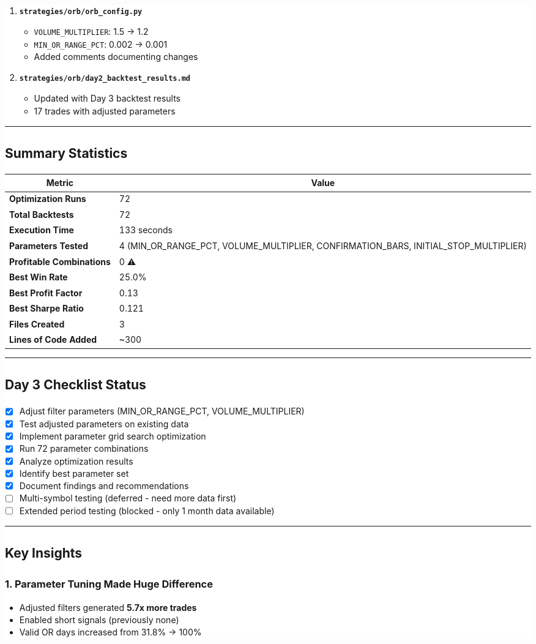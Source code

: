 1. **`strategies/orb/orb_config.py`**
   - `VOLUME_MULTIPLIER`: 1.5 → 1.2
   - `MIN_OR_RANGE_PCT`: 0.002 → 0.001
   - Added comments documenting changes

2. **`strategies/orb/day2_backtest_results.md`**
   - Updated with Day 3 backtest results
   - 17 trades with adjusted parameters

---

## Summary Statistics

| Metric | Value |
|--------|-------|
| **Optimization Runs** | 72 |
| **Total Backtests** | 72 |
| **Execution Time** | 133 seconds |
| **Parameters Tested** | 4 (MIN_OR_RANGE_PCT, VOLUME_MULTIPLIER, CONFIRMATION_BARS, INITIAL_STOP_MULTIPLIER) |
| **Profitable Combinations** | 0 ⚠️ |
| **Best Win Rate** | 25.0% |
| **Best Profit Factor** | 0.13 |
| **Best Sharpe Ratio** | 0.121 |
| **Files Created** | 3 |
| **Lines of Code Added** | ~300 |

---

## Day 3 Checklist Status

- [x] Adjust filter parameters (MIN_OR_RANGE_PCT, VOLUME_MULTIPLIER)
- [x] Test adjusted parameters on existing data
- [x] Implement parameter grid search optimization
- [x] Run 72 parameter combinations
- [x] Analyze optimization results
- [x] Identify best parameter set
- [x] Document findings and recommendations
- [ ] Multi-symbol testing (deferred - need more data first)
- [ ] Extended period testing (blocked - only 1 month data available)

---

## Key Insights

### 1. Parameter Tuning Made Huge Difference
- Adjusted filters generated **5.7x more trades**
- Enabled short signals (previously none)
- Valid OR days increased from 31.8% → 100%
